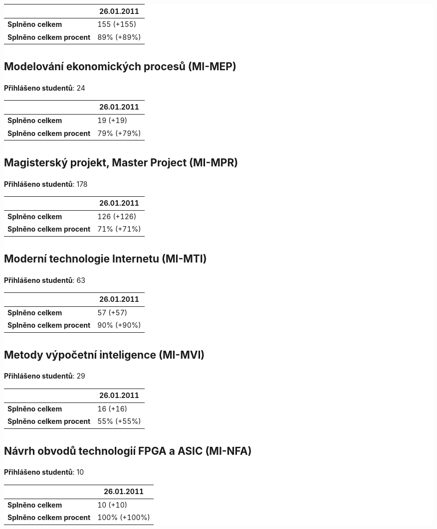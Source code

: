 |                          |26.01.2011|
|--------------------------|--------------------|
|**Splněno celkem**        |155 (+155)|
|**Splněno celkem procent**|89% (+89%)|

## Modelování ekonomických procesů (MI-MEP)

**Přihlášeno studentů**: 24

|                          |26.01.2011|
|--------------------------|--------------------|
|**Splněno celkem**        |19 (+19)|
|**Splněno celkem procent**|79% (+79%)|

## Magisterský projekt, Master Project (MI-MPR)

**Přihlášeno studentů**: 178

|                          |26.01.2011|
|--------------------------|--------------------|
|**Splněno celkem**        |126 (+126)|
|**Splněno celkem procent**|71% (+71%)|

## Moderní technologie Internetu (MI-MTI)

**Přihlášeno studentů**: 63

|                          |26.01.2011|
|--------------------------|--------------------|
|**Splněno celkem**        |57 (+57)|
|**Splněno celkem procent**|90% (+90%)|

## Metody výpočetní inteligence (MI-MVI)

**Přihlášeno studentů**: 29

|                          |26.01.2011|
|--------------------------|--------------------|
|**Splněno celkem**        |16 (+16)|
|**Splněno celkem procent**|55% (+55%)|

## Návrh obvodů technologií FPGA a ASIC (MI-NFA)

**Přihlášeno studentů**: 10

|                          |26.01.2011|
|--------------------------|--------------------|
|**Splněno celkem**        |10 (+10)|
|**Splněno celkem procent**|100% (+100%)|
